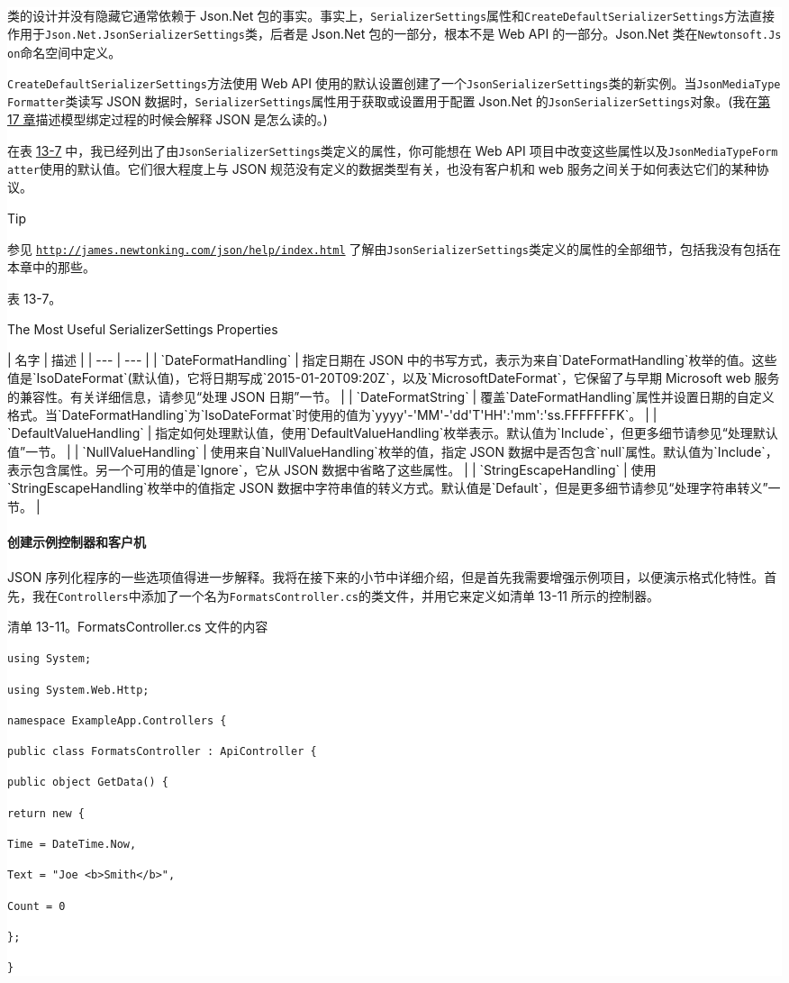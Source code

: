 类的设计并没有隐藏它通常依赖于 Json.Net 包的事实。事实上，`SerializerSettings`属性和`CreateDefaultSerializerSettings`方法直接作用于`Json.Net.JsonSerializerSettings`类，后者是 Json.Net 包的一部分，根本不是 Web API 的一部分。Json.Net 类在`Newtonsoft.Json`命名空间中定义。

`CreateDefaultSerializerSettings`方法使用 Web API 使用的默认设置创建了一个`JsonSerializerSettings`类的新实例。当`JsonMediaTypeFormatter`类读写 JSON 数据时，`SerializerSettings`属性用于获取或设置用于配置 Json.Net 的`JsonSerializerSettings`对象。(我在[第 17 章](17.html)描述模型绑定过程的时候会解释 JSON 是怎么读的。)

在表 [13-7](#Tab7) 中，我已经列出了由`JsonSerializerSettings`类定义的属性，你可能想在 Web API 项目中改变这些属性以及`JsonMediaTypeFormatter`使用的默认值。它们很大程度上与 JSON 规范没有定义的数据类型有关，也没有客户机和 web 服务之间关于如何表达它们的某种协议。

Tip

参见 [`http://james.newtonking.com/json/help/index.html`](http://james.newtonking.com/json/help/index.html) 了解由`JsonSerializerSettings`类定义的属性的全部细节，包括我没有包括在本章中的那些。

表 13-7。

The Most Useful SerializerSettings Properties

<colgroup><col> <col></colgroup> 
| 名字 | 描述 |
| --- | --- |
| `DateFormatHandling` | 指定日期在 JSON 中的书写方式，表示为来自`DateFormatHandling`枚举的值。这些值是`IsoDateFormat`(默认值)，它将日期写成`2015-01-20T09:20Z`，以及`MicrosoftDateFormat`，它保留了与早期 Microsoft web 服务的兼容性。有关详细信息，请参见“处理 JSON 日期”一节。 |
| `DateFormatString` | 覆盖`DateFormatHandling`属性并设置日期的自定义格式。当`DateFormatHandling`为`IsoDateFormat`时使用的值为`yyyy'-'MM'-'dd'T'HH':'mm':'ss.FFFFFFFK`。 |
| `DefaultValueHandling` | 指定如何处理默认值，使用`DefaultValueHandling`枚举表示。默认值为`Include`，但更多细节请参见“处理默认值”一节。 |
| `NullValueHandling` | 使用来自`NullValueHandling`枚举的值，指定 JSON 数据中是否包含`null`属性。默认值为`Include`，表示包含属性。另一个可用的值是`Ignore`，它从 JSON 数据中省略了这些属性。 |
| `StringEscapeHandling` | 使用`StringEscapeHandling`枚举中的值指定 JSON 数据中字符串值的转义方式。默认值是`Default`，但是更多细节请参见“处理字符串转义”一节。 |

#### 创建示例控制器和客户机

JSON 序列化程序的一些选项值得进一步解释。我将在接下来的小节中详细介绍，但是首先我需要增强示例项目，以便演示格式化特性。首先，我在`Controllers`中添加了一个名为`FormatsController.cs`的类文件，并用它来定义如清单 13-11 所示的控制器。

清单 13-11。FormatsController.cs 文件的内容

`using System;`

`using System.Web.Http;`

`namespace ExampleApp.Controllers {`

`public class FormatsController : ApiController {`

`public object GetData() {`

`return new {`

`Time = DateTime.Now,`

`Text = "Joe <b>Smith</b>",`

`Count = 0`

`};`

`}`
